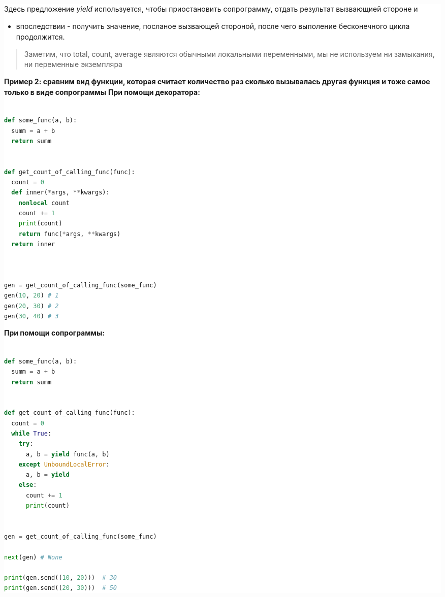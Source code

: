 ```python
```

Здесь предложение _yield_ используется, чтобы приостановить сопрограмму, отдать результат вызвающией стороне и

- впоследствии - получить значение, посланое вызвающей стороной, после чего выполение бесконечного цикла продолжится.

> Заметим, что total, count, average являются обычными локальными переменными, мы не используем ни замыкания, ни переменные экземпляра

**Пример 2: сравним вид функции, которая считает количество раз сколько вызывалась другая функция и тоже самое только в виде сопрограммы**
**При помощи декоратора:**

```python

def some_func(a, b):
  summ = a + b
  return summ


def get_count_of_calling_func(func):
  count = 0
  def inner(*args, **kwargs):
    nonlocal count
    count += 1
    print(count)
    return func(*args, **kwargs)
  return inner



gen = get_count_of_calling_func(some_func)
gen(10, 20) # 1
gen(20, 30) # 2
gen(30, 40) # 3
```

**При помощи сопрограммы:**

```python

def some_func(a, b):
  summ = a + b
  return summ


def get_count_of_calling_func(func):
  count = 0
  while True:
    try:
      a, b = yield func(a, b)
    except UnboundLocalError:
      a, b = yield
    else:
      count += 1
      print(count)


gen = get_count_of_calling_func(some_func)

next(gen) # None

print(gen.send((10, 20)))  # 30
print(gen.send((20, 30)))  # 50
```